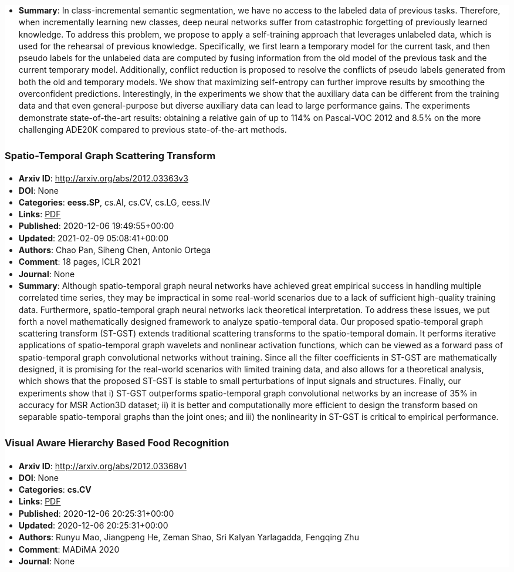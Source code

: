 - **Summary**: In class-incremental semantic segmentation, we have no access to the labeled data of previous tasks. Therefore, when incrementally learning new classes, deep neural networks suffer from catastrophic forgetting of previously learned knowledge. To address this problem, we propose to apply a self-training approach that leverages unlabeled data, which is used for the rehearsal of previous knowledge. Specifically, we first learn a temporary model for the current task, and then pseudo labels for the unlabeled data are computed by fusing information from the old model of the previous task and the current temporary model. Additionally, conflict reduction is proposed to resolve the conflicts of pseudo labels generated from both the old and temporary models. We show that maximizing self-entropy can further improve results by smoothing the overconfident predictions. Interestingly, in the experiments we show that the auxiliary data can be different from the training data and that even general-purpose but diverse auxiliary data can lead to large performance gains. The experiments demonstrate state-of-the-art results: obtaining a relative gain of up to 114% on Pascal-VOC 2012 and 8.5% on the more challenging ADE20K compared to previous state-of-the-art methods.



### Spatio-Temporal Graph Scattering Transform
- **Arxiv ID**: http://arxiv.org/abs/2012.03363v3
- **DOI**: None
- **Categories**: **eess.SP**, cs.AI, cs.CV, cs.LG, eess.IV
- **Links**: [PDF](http://arxiv.org/pdf/2012.03363v3)
- **Published**: 2020-12-06 19:49:55+00:00
- **Updated**: 2021-02-09 05:08:41+00:00
- **Authors**: Chao Pan, Siheng Chen, Antonio Ortega
- **Comment**: 18 pages, ICLR 2021
- **Journal**: None
- **Summary**: Although spatio-temporal graph neural networks have achieved great empirical success in handling multiple correlated time series, they may be impractical in some real-world scenarios due to a lack of sufficient high-quality training data. Furthermore, spatio-temporal graph neural networks lack theoretical interpretation. To address these issues, we put forth a novel mathematically designed framework to analyze spatio-temporal data. Our proposed spatio-temporal graph scattering transform (ST-GST) extends traditional scattering transforms to the spatio-temporal domain. It performs iterative applications of spatio-temporal graph wavelets and nonlinear activation functions, which can be viewed as a forward pass of spatio-temporal graph convolutional networks without training. Since all the filter coefficients in ST-GST are mathematically designed, it is promising for the real-world scenarios with limited training data, and also allows for a theoretical analysis, which shows that the proposed ST-GST is stable to small perturbations of input signals and structures. Finally, our experiments show that i) ST-GST outperforms spatio-temporal graph convolutional networks by an increase of 35% in accuracy for MSR Action3D dataset; ii) it is better and computationally more efficient to design the transform based on separable spatio-temporal graphs than the joint ones; and iii) the nonlinearity in ST-GST is critical to empirical performance.



### Visual Aware Hierarchy Based Food Recognition
- **Arxiv ID**: http://arxiv.org/abs/2012.03368v1
- **DOI**: None
- **Categories**: **cs.CV**
- **Links**: [PDF](http://arxiv.org/pdf/2012.03368v1)
- **Published**: 2020-12-06 20:25:31+00:00
- **Updated**: 2020-12-06 20:25:31+00:00
- **Authors**: Runyu Mao, Jiangpeng He, Zeman Shao, Sri Kalyan Yarlagadda, Fengqing Zhu
- **Comment**: MADiMA 2020
- **Journal**: None